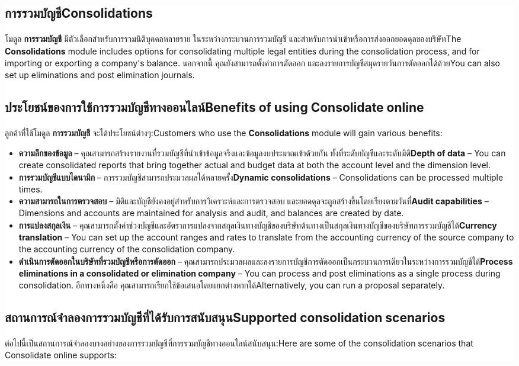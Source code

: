 ## <a name="consolidations"></a><span data-ttu-id="6313f-124">การรวมบัญชี</span><span class="sxs-lookup"><span data-stu-id="6313f-124">Consolidations</span></span>
<span data-ttu-id="6313f-125">โมดูล **การรวมบัญชี** มีตัวเลือกสำหรับการรวมนิติบุคคลหลายราย ในระหว่างกระบวนการรวมบัญชี และสำหรับการนำเข้าหรือการส่งออกยอดดุลของบริษัท</span><span class="sxs-lookup"><span data-stu-id="6313f-125">The **Consolidations** module includes options for consolidating multiple legal entities during the consolidation process, and for importing or exporting a company's balance.</span></span> <span data-ttu-id="6313f-126">นอกจากนี้ คุณยังสามารถตั้งค่าการตัดออก และลงรายการบัญชีสมุดรายวันการตัดออกได้ด้วย</span><span class="sxs-lookup"><span data-stu-id="6313f-126">You can also set up eliminations and post elimination journals.</span></span>

## <a name="benefits-of-using-consolidate-online"></a><span data-ttu-id="6313f-127">ประโยชน์ของการใช้การรวมบัญชีทางออนไลน์</span><span class="sxs-lookup"><span data-stu-id="6313f-127">Benefits of using Consolidate online</span></span>
<span data-ttu-id="6313f-128">ลูกค้าที่ใช้โมดูล **การรวมบัญชี** จะได้ประโยชน์ต่างๆ:</span><span class="sxs-lookup"><span data-stu-id="6313f-128">Customers who use the **Consolidations** module will gain various benefits:</span></span>

- <span data-ttu-id="6313f-129">**ความลึกของข้อมูล** – คุณสามารถสร้างรายงานที่รวมบัญชีที่นำเข้าข้อมูลจริงและข้อมูลงบประมาณเข้าด้วยกัน ทั้งที่ระดับบัญชีและระดับมิติ</span><span class="sxs-lookup"><span data-stu-id="6313f-129">**Depth of data** – You can create consolidated reports that bring together actual and budget data at both the account level and the dimension level.</span></span>
- <span data-ttu-id="6313f-130">**การรวมบัญชีแบบไดนามิก** – การรวมบัญชีสามารถประมวลผลได้หลายครั้ง</span><span class="sxs-lookup"><span data-stu-id="6313f-130">**Dynamic consolidations** – Consolidations can be processed multiple times.</span></span>
- <span data-ttu-id="6313f-131">**ความสามารถในการตรวจสอบ** – มิติและบัญชียังคงอยู่สำหรับการวิเคราะห์และการตรวจสอบ และยอดดุลจะถูกสร้างขึ้นโดยเรียงตามวันที่</span><span class="sxs-lookup"><span data-stu-id="6313f-131">**Audit capabilities** – Dimensions and accounts are maintained for analysis and audit, and balances are created by date.</span></span>
- <span data-ttu-id="6313f-132">**การแปลงสกุลเงิน** – คุณสามารถตั้งค่าช่วงบัญชีและอัตราการแปลงจากสกุลเงินทางบัญชีของบริษัทต้นทางเป็นสกุลเงินทางบัญชีของบริษัทการรวมบัญชีได้</span><span class="sxs-lookup"><span data-stu-id="6313f-132">**Currency translation** – You can set up the account ranges and rates to translate from the accounting currency of the source company to the accounting currency of the consolidation company.</span></span>
- <span data-ttu-id="6313f-133">**ดำเนินการตัดออกในบริษัทที่รวมบัญชีหรือการตัดออก** – คุณสามารถประมวลผลและลงรายการบัญชีการตัดออกเป็นกระบวนการเดียวในระหว่างการรวมบัญชีได้</span><span class="sxs-lookup"><span data-stu-id="6313f-133">**Process eliminations in a consolidated or elimination company** – You can process and post eliminations as a single process during consolidation.</span></span> <span data-ttu-id="6313f-134">อีกทางหนึ่งคือ คุณสามารถเรียกใช้ข้อเสนอโดยแยกต่างหากได้</span><span class="sxs-lookup"><span data-stu-id="6313f-134">Alternatively, you can run a proposal separately.</span></span>

## <a name="supported-consolidation-scenarios"></a><span data-ttu-id="6313f-135">สถานการณ์จำลองการรวมบัญชีที่ได้รับการสนับสนุน</span><span class="sxs-lookup"><span data-stu-id="6313f-135">Supported consolidation scenarios</span></span>
<span data-ttu-id="6313f-136">ต่อไปนี้เป็นสถานการณ์จำลองบางอย่างของการรวมบัญชีที่การรวมบัญชีทางออนไลน์สนับสนุน:</span><span class="sxs-lookup"><span data-stu-id="6313f-136">Here are some of the consolidation scenarios that Consolidate online supports:</span></span>
